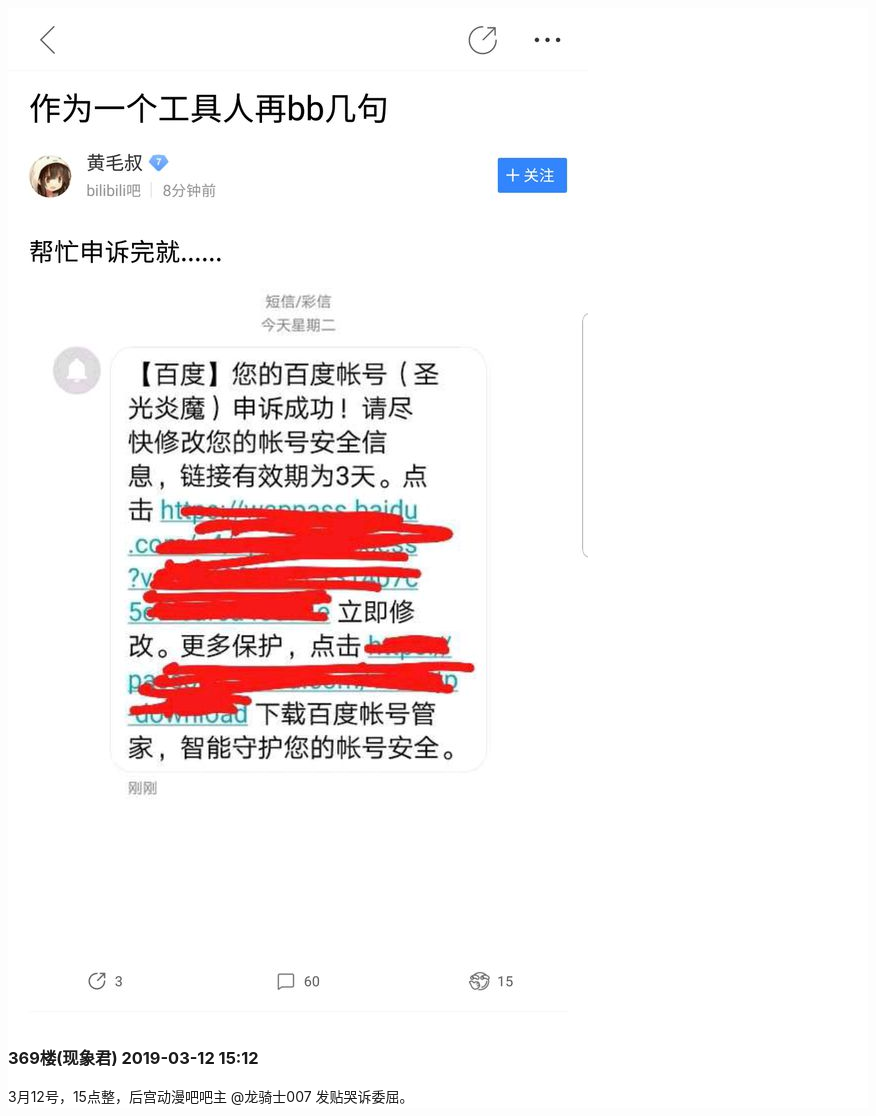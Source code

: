 ![](./image/aebb0ff5e0fe9925b3eb9b433aa85edf8cb17154.jpg)
### 369楼(现象君)		2019-03-12 15:12
3月12号，15点整，后宫动漫吧吧主 @龙骑士007 发贴哭诉委屈。
